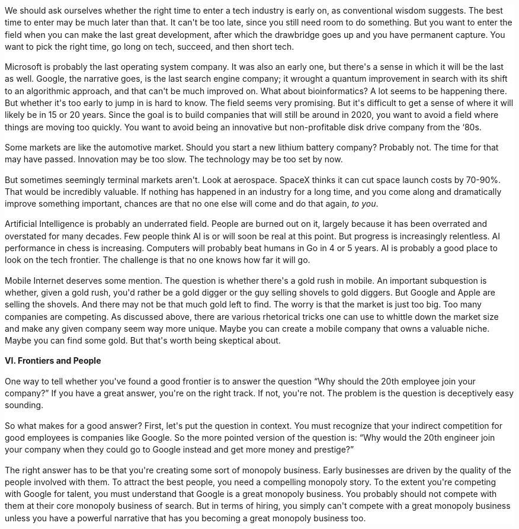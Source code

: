 We should ask ourselves whether the right time to enter a tech industry is early on, as conventional wisdom suggests. The best time to enter may be much later than that. It can't be too late, since you still need room to do something. But you want to enter the field when you can make the last great development, after which the drawbridge goes up and you have permanent capture. You want to pick the right time, go long on tech, succeed, and then short tech.

Microsoft is probably the last operating system company. It was also an early one, but there's a sense in which it will be the last as well. Google, the narrative goes, is the last search engine company; it wrought a quantum improvement in search with its shift to an algorithmic approach, and that can't be much improved on. What about bioinformatics? A lot seems to be happening there. But whether it's too early to jump in is hard to know. The field seems very promising. But it's difficult to get a sense of where it will likely be in 15 or 20 years. Since the goal is to build companies that will still be around in 2020, you want to avoid a field where things are moving too quickly. You want to avoid being an innovative but non-profitable disk drive company from the ‘80s.

Some markets are like the automotive market. Should you start a new lithium battery company? Probably not. The time for that may have passed. Innovation may be too slow. The technology may be too set by now.

But sometimes seemingly terminal markets aren't. Look at aerospace. SpaceX thinks it can cut space launch costs by 70-90%. That would be incredibly valuable. If nothing has happened in an industry for a long time, and you come along and dramatically improve something important, chances are that no one else will come and do that again, _to you_. 

Artificial Intelligence is probably an underrated field. People are burned out on it, largely because it has been overrated and overstated for many decades. Few people think AI is or will soon be real at this point. But progress is increasingly relentless. AI performance in chess is increasing. Computers will probably beat humans in Go in 4 or 5 years. AI is probably a good place to look on the tech frontier. The challenge is that no one knows how far it will go.

Mobile Internet deserves some mention. The question is whether there's a gold rush in mobile. An important subquestion is whether, given a gold rush, you'd rather be a gold digger or the guy selling shovels to gold diggers. But Google and Apple are selling the shovels. And there may not be that much gold left to find. The worry is that the market is just too big. Too many companies are competing. As discussed above, there are various rhetorical tricks one can use to whittle down the market size and make any given company seem way more unique. Maybe you can create a mobile company that owns a valuable niche. Maybe you can find some gold. But that's worth being skeptical about.

**VI. Frontiers and People**

One way to tell whether you've found a good frontier is to answer the question “Why should the 20th employee join your company?” If you have a great answer, you're on the right track. If not, you're not. The problem is the question is deceptively easy sounding.

So what makes for a good answer? First, let's put the question in context. You must recognize that your indirect competition for good employees is companies like Google. So the more pointed version of the question is: “Why would the 20th engineer join your company when they could go to Google instead and get more money and prestige?” 

The right answer has to be that you're creating some sort of monopoly business. Early businesses are driven by the quality of the people involved with them. To attract the best people, you need a compelling monopoly story. To the extent you're competing with Google for talent, you must understand that Google is a great monopoly business. You probably should not compete with them at their core monopoly business of search. But in terms of hiring, you simply can't compete with a great monopoly business unless you have a powerful narrative that has you becoming a great monopoly business too.

